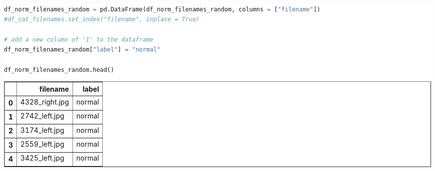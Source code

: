 


```python
df_norm_filenames_random = pd.DataFrame(df_norm_filenames_random, columns = ["filename"])
#df_cat_filenames.set_index("filename", inplace = True)

# add a new column of '1' to the dataframe
df_norm_filenames_random["label"] = "normal"

df_norm_filenames_random.head()
```




<div>
<style scoped>
    .dataframe tbody tr th:only-of-type {
        vertical-align: middle;
    }

    .dataframe tbody tr th {
        vertical-align: top;
    }

    .dataframe thead th {
        text-align: right;
    }
</style>
<table border="1" class="dataframe">
  <thead>
    <tr style="text-align: right;">
      <th></th>
      <th>filename</th>
      <th>label</th>
    </tr>
  </thead>
  <tbody>
    <tr>
      <th>0</th>
      <td>4328_right.jpg</td>
      <td>normal</td>
    </tr>
    <tr>
      <th>1</th>
      <td>2742_left.jpg</td>
      <td>normal</td>
    </tr>
    <tr>
      <th>2</th>
      <td>3174_left.jpg</td>
      <td>normal</td>
    </tr>
    <tr>
      <th>3</th>
      <td>2559_left.jpg</td>
      <td>normal</td>
    </tr>
    <tr>
      <th>4</th>
      <td>3425_left.jpg</td>
      <td>normal</td>
    </tr>
  </tbody>
</table>
</div>
